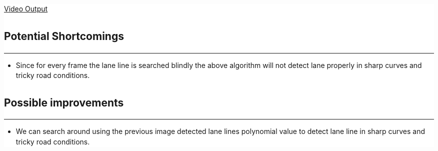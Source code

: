 [Video Output](./project_video_output.mp4)

## **Potential Shortcomings**
---
* Since for every frame the lane line is searched blindly the above algorithm will not detect lane properly in sharp curves and tricky road conditions.

## **Possible improvements**
---
* We can search around using the previous image detected lane lines polynomial value to detect lane line in sharp curves and tricky road conditions.